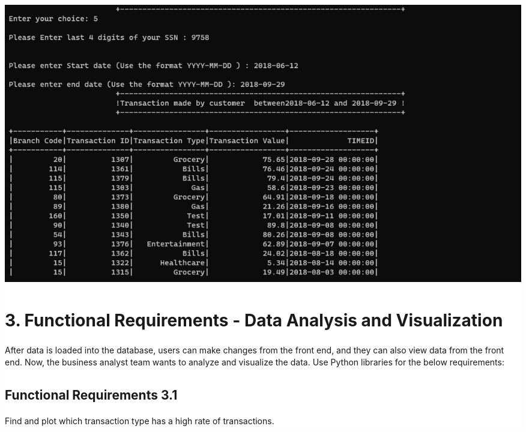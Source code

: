   ![](images/11.png)
# 3. Functional Requirements - Data Analysis and Visualization
						
After data is loaded into the database, users can make changes from the front end, and they can also view data from the front end. Now, the business analyst team wants to analyze and visualize the data.
Use Python libraries for the below requirements:
## Functional Requirements 3.1 
				
Find and plot which transaction type has a high rate of transactions.